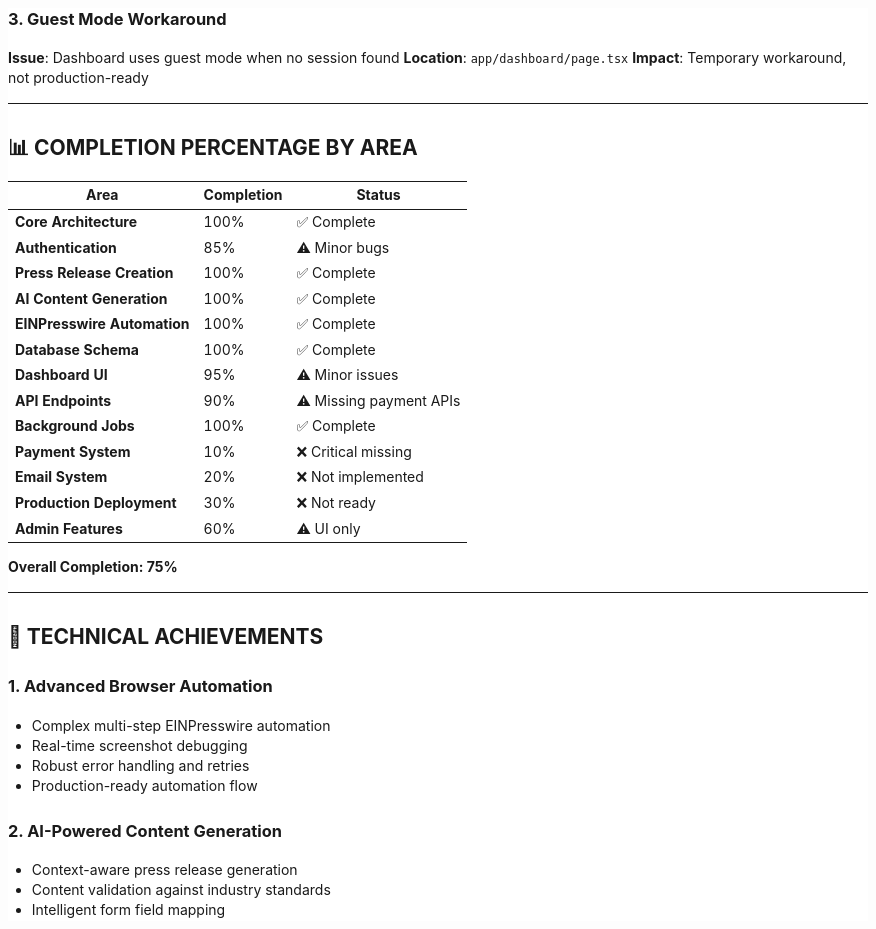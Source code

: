 ### 3. Guest Mode Workaround
**Issue**: Dashboard uses guest mode when no session found
**Location**: `app/dashboard/page.tsx`
**Impact**: Temporary workaround, not production-ready

---

## 📊 COMPLETION PERCENTAGE BY AREA

| Area | Completion | Status |
|------|------------|--------|
| **Core Architecture** | 100% | ✅ Complete |
| **Authentication** | 85% | ⚠️ Minor bugs |
| **Press Release Creation** | 100% | ✅ Complete |
| **AI Content Generation** | 100% | ✅ Complete |
| **EINPresswire Automation** | 100% | ✅ Complete |
| **Database Schema** | 100% | ✅ Complete |
| **Dashboard UI** | 95% | ⚠️ Minor issues |
| **API Endpoints** | 90% | ⚠️ Missing payment APIs |
| **Background Jobs** | 100% | ✅ Complete |
| **Payment System** | 10% | ❌ Critical missing |
| **Email System** | 20% | ❌ Not implemented |
| **Production Deployment** | 30% | ❌ Not ready |
| **Admin Features** | 60% | ⚠️ UI only |

**Overall Completion: 75%**

---

## 🚀 TECHNICAL ACHIEVEMENTS

### 1. Advanced Browser Automation
- Complex multi-step EINPresswire automation
- Real-time screenshot debugging
- Robust error handling and retries
- Production-ready automation flow

### 2. AI-Powered Content Generation
- Context-aware press release generation
- Content validation against industry standards
- Intelligent form field mapping
